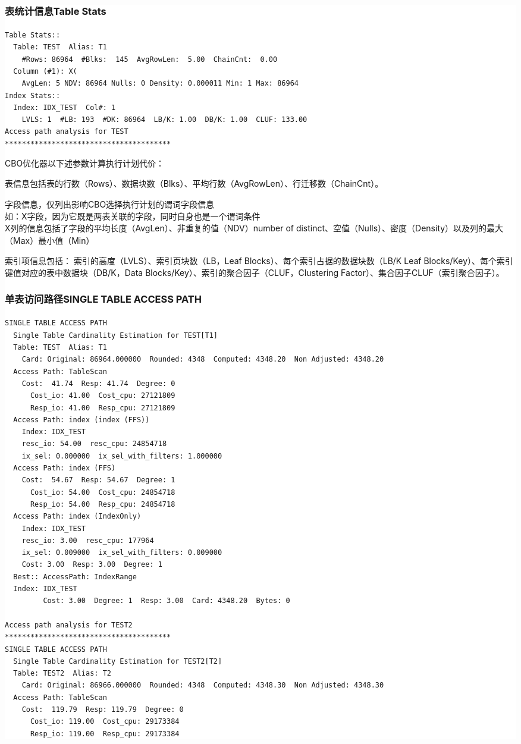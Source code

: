 

### 表统计信息Table Stats
```shell
Table Stats::
  Table: TEST  Alias: T1
    #Rows: 86964  #Blks:  145  AvgRowLen:  5.00  ChainCnt:  0.00
  Column (#1): X(
    AvgLen: 5 NDV: 86964 Nulls: 0 Density: 0.000011 Min: 1 Max: 86964
Index Stats::
  Index: IDX_TEST  Col#: 1
    LVLS: 1  #LB: 193  #DK: 86964  LB/K: 1.00  DB/K: 1.00  CLUF: 133.00
Access path analysis for TEST
***************************************
```

CBO优化器以下述参数计算执行计划代价：

表信息包括表的行数（Rows）、数据块数（Blks）、平均行数（AvgRowLen）、行迁移数（ChainCnt）。

字段信息，仅列出影响CBO选择执行计划的谓词字段信息  
如：X字段，因为它既是两表关联的字段，同时自身也是一个谓词条件  
X列的信息包括了字段的平均长度（AvgLen）、非重复的值（NDV）number of distinct、空值（Nulls）、密度（Density）以及列的最大（Max）最小值（Min）  

索引项信息包括：
索引的高度（LVLS）、索引页块数（LB，Leaf Blocks）、每个索引占据的数据块数（LB/K Leaf Blocks/Key）、每个索引键值对应的表中数据块（DB/K，Data Blocks/Key）、索引的聚合因子（CLUF，Clustering Factor）、集合因子CLUF（索引聚合因子）。


### 单表访问路径SINGLE TABLE ACCESS PATH
```shell
SINGLE TABLE ACCESS PATH 
  Single Table Cardinality Estimation for TEST[T1] 
  Table: TEST  Alias: T1
    Card: Original: 86964.000000  Rounded: 4348  Computed: 4348.20  Non Adjusted: 4348.20
  Access Path: TableScan
    Cost:  41.74  Resp: 41.74  Degree: 0
      Cost_io: 41.00  Cost_cpu: 27121809
      Resp_io: 41.00  Resp_cpu: 27121809
  Access Path: index (index (FFS))
    Index: IDX_TEST
    resc_io: 54.00  resc_cpu: 24854718
    ix_sel: 0.000000  ix_sel_with_filters: 1.000000 
  Access Path: index (FFS)
    Cost:  54.67  Resp: 54.67  Degree: 1
      Cost_io: 54.00  Cost_cpu: 24854718
      Resp_io: 54.00  Resp_cpu: 24854718
  Access Path: index (IndexOnly)
    Index: IDX_TEST
    resc_io: 3.00  resc_cpu: 177964
    ix_sel: 0.009000  ix_sel_with_filters: 0.009000 
    Cost: 3.00  Resp: 3.00  Degree: 1
  Best:: AccessPath: IndexRange
  Index: IDX_TEST
         Cost: 3.00  Degree: 1  Resp: 3.00  Card: 4348.20  Bytes: 0

Access path analysis for TEST2
***************************************
SINGLE TABLE ACCESS PATH 
  Single Table Cardinality Estimation for TEST2[T2] 
  Table: TEST2  Alias: T2
    Card: Original: 86966.000000  Rounded: 4348  Computed: 4348.30  Non Adjusted: 4348.30
  Access Path: TableScan
    Cost:  119.79  Resp: 119.79  Degree: 0
      Cost_io: 119.00  Cost_cpu: 29173384
      Resp_io: 119.00  Resp_cpu: 29173384
```
